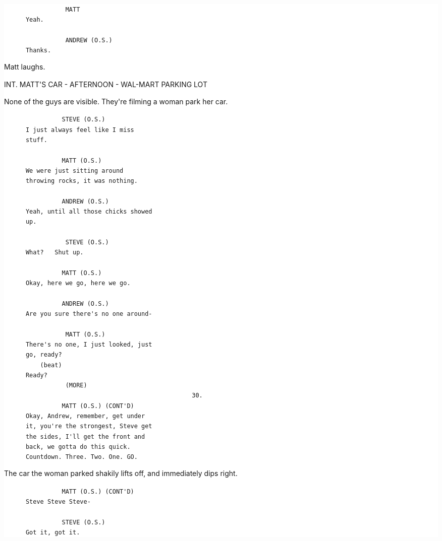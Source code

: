                      MATT
          Yeah.

                     ANDREW (O.S.)
          Thanks.

Matt laughs.


INT. MATT'S CAR - AFTERNOON - WAL-MART PARKING LOT

None of the guys are visible.   They're filming a woman park
her car.

                    STEVE (O.S.)
          I just always feel like I miss
          stuff.

                    MATT (O.S.)
          We were just sitting around
          throwing rocks, it was nothing.

                    ANDREW (O.S.)
          Yeah, until all those chicks showed
          up.

                     STEVE (O.S.)
          What?   Shut up.

                    MATT (O.S.)
          Okay, here we go, here we go.

                    ANDREW (O.S.)
          Are you sure there's no one around-

                     MATT (O.S.)
          There's no one, I just looked, just
          go, ready?
              (beat)
          Ready?
                     (MORE)
                                                        30.
                    MATT (O.S.) (CONT'D)
          Okay, Andrew, remember, get under
          it, you're the strongest, Steve get
          the sides, I'll get the front and
          back, we gotta do this quick.
          Countdown. Three. Two. One. GO.

The car the woman parked shakily lifts off, and immediately
dips right.

                    MATT (O.S.) (CONT'D)
          Steve Steve Steve-

                    STEVE (O.S.)
          Got it, got it.
